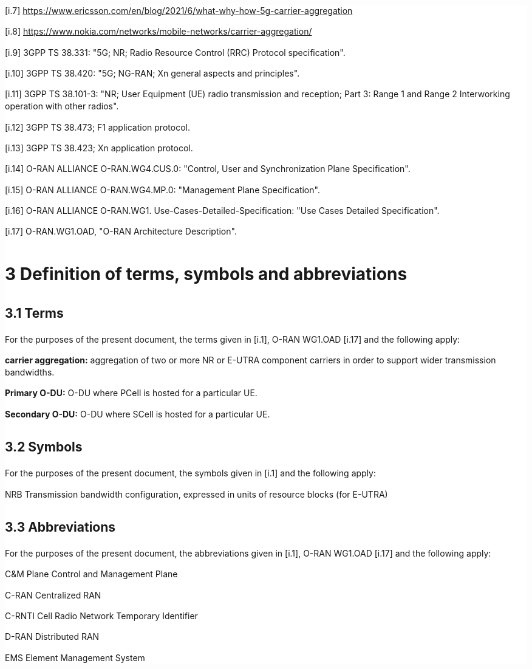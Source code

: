 [i.7] https://www.ericsson.com/en/blog/2021/6/what-why-how-5g-carrier-aggregation

[i.8] https://www.nokia.com/networks/mobile-networks/carrier-aggregation/

[i.9] 3GPP TS 38.331: "5G; NR; Radio Resource Control (RRC) Protocol specification".

[i.10] 3GPP TS 38.420: "5G; NG-RAN; Xn general aspects and principles".

[i.11] 3GPP TS 38.101-3: "NR; User Equipment (UE) radio transmission and reception; Part 3: Range 1 and Range 2 Interworking operation with other radios".

[i.12] 3GPP TS 38.473; F1 application protocol.

[i.13] 3GPP TS 38.423; Xn application protocol.

[i.14] O-RAN ALLIANCE O-RAN.WG4.CUS.0: "Control, User and Synchronization Plane Specification".

[i.15] O-RAN ALLIANCE O-RAN.WG4.MP.0: "Management Plane Specification".

[i.16] O-RAN ALLIANCE O-RAN.WG1. Use-Cases-Detailed-Specification: "Use Cases Detailed Specification".

[i.17] O-RAN.WG1.OAD, "O-RAN Architecture Description".

# 3 Definition of terms, symbols and abbreviations

## 3.1 Terms

For the purposes of the present document, the terms given in [i.1], O-RAN WG1.OAD [i.17] and the following apply:

**carrier aggregation:** aggregation of two or more NR or E-UTRA component carriers in order to support wider transmission bandwidths.

**Primary O-DU:** O-DU where PCell is hosted for a particular UE.

**Secondary O-DU:** O-DU where SCell is hosted for a particular UE.

## 3.2 Symbols

For the purposes of the present document, the symbols given in [i.1] and the following apply:

NRB Transmission bandwidth configuration, expressed in units of resource blocks (for E-UTRA)

## 3.3 Abbreviations

For the purposes of the present document, the abbreviations given in [i.1], O-RAN WG1.OAD [i.17] and the following apply:

C&M Plane Control and Management Plane

C-RAN Centralized RAN

C-RNTI Cell Radio Network Temporary Identifier

D-RAN Distributed RAN

EMS Element Management System

